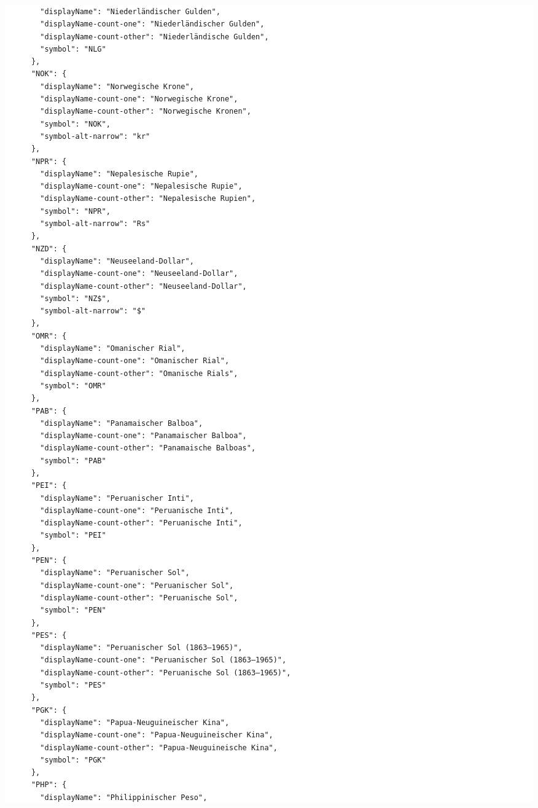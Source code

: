             "displayName": "Niederländischer Gulden",
            "displayName-count-one": "Niederländischer Gulden",
            "displayName-count-other": "Niederländische Gulden",
            "symbol": "NLG"
          },
          "NOK": {
            "displayName": "Norwegische Krone",
            "displayName-count-one": "Norwegische Krone",
            "displayName-count-other": "Norwegische Kronen",
            "symbol": "NOK",
            "symbol-alt-narrow": "kr"
          },
          "NPR": {
            "displayName": "Nepalesische Rupie",
            "displayName-count-one": "Nepalesische Rupie",
            "displayName-count-other": "Nepalesische Rupien",
            "symbol": "NPR",
            "symbol-alt-narrow": "Rs"
          },
          "NZD": {
            "displayName": "Neuseeland-Dollar",
            "displayName-count-one": "Neuseeland-Dollar",
            "displayName-count-other": "Neuseeland-Dollar",
            "symbol": "NZ$",
            "symbol-alt-narrow": "$"
          },
          "OMR": {
            "displayName": "Omanischer Rial",
            "displayName-count-one": "Omanischer Rial",
            "displayName-count-other": "Omanische Rials",
            "symbol": "OMR"
          },
          "PAB": {
            "displayName": "Panamaischer Balboa",
            "displayName-count-one": "Panamaischer Balboa",
            "displayName-count-other": "Panamaische Balboas",
            "symbol": "PAB"
          },
          "PEI": {
            "displayName": "Peruanischer Inti",
            "displayName-count-one": "Peruanische Inti",
            "displayName-count-other": "Peruanische Inti",
            "symbol": "PEI"
          },
          "PEN": {
            "displayName": "Peruanischer Sol",
            "displayName-count-one": "Peruanischer Sol",
            "displayName-count-other": "Peruanische Sol",
            "symbol": "PEN"
          },
          "PES": {
            "displayName": "Peruanischer Sol (1863–1965)",
            "displayName-count-one": "Peruanischer Sol (1863–1965)",
            "displayName-count-other": "Peruanische Sol (1863–1965)",
            "symbol": "PES"
          },
          "PGK": {
            "displayName": "Papua-Neuguineischer Kina",
            "displayName-count-one": "Papua-Neuguineischer Kina",
            "displayName-count-other": "Papua-Neuguineische Kina",
            "symbol": "PGK"
          },
          "PHP": {
            "displayName": "Philippinischer Peso",